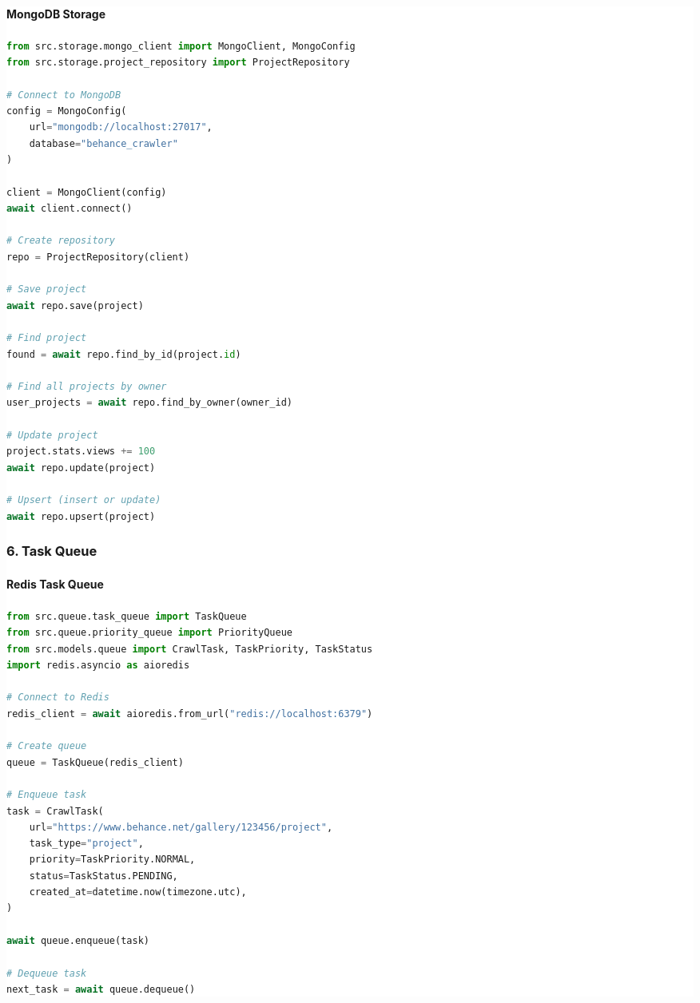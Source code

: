#### MongoDB Storage

```python
from src.storage.mongo_client import MongoClient, MongoConfig
from src.storage.project_repository import ProjectRepository

# Connect to MongoDB
config = MongoConfig(
    url="mongodb://localhost:27017",
    database="behance_crawler"
)

client = MongoClient(config)
await client.connect()

# Create repository
repo = ProjectRepository(client)

# Save project
await repo.save(project)

# Find project
found = await repo.find_by_id(project.id)

# Find all projects by owner
user_projects = await repo.find_by_owner(owner_id)

# Update project
project.stats.views += 100
await repo.update(project)

# Upsert (insert or update)
await repo.upsert(project)
```

### 6. Task Queue

#### Redis Task Queue

```python
from src.queue.task_queue import TaskQueue
from src.queue.priority_queue import PriorityQueue
from src.models.queue import CrawlTask, TaskPriority, TaskStatus
import redis.asyncio as aioredis

# Connect to Redis
redis_client = await aioredis.from_url("redis://localhost:6379")

# Create queue
queue = TaskQueue(redis_client)

# Enqueue task
task = CrawlTask(
    url="https://www.behance.net/gallery/123456/project",
    task_type="project",
    priority=TaskPriority.NORMAL,
    status=TaskStatus.PENDING,
    created_at=datetime.now(timezone.utc),
)

await queue.enqueue(task)

# Dequeue task
next_task = await queue.dequeue()
```